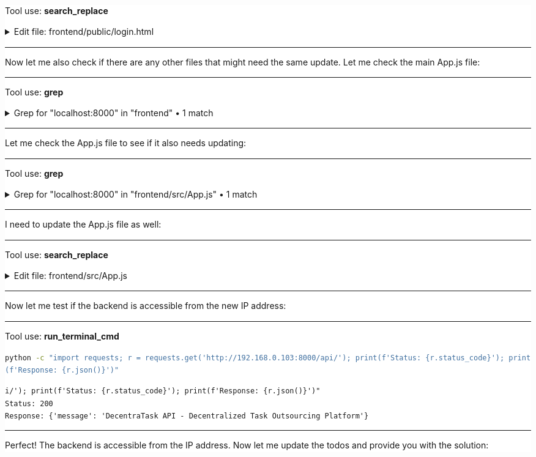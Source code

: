 Tool use: **search_replace**


<details><summary>Edit file: frontend/public/login.html</summary></details>

---

Now let me also check if there are any other files that might need the same update. Let me check the main App.js file:


---

Tool use: **grep**

<details><summary>Grep for "localhost:8000" in "frontend" • 1 match</summary></details>

---

Let me check the App.js file to see if it also needs updating:


---

Tool use: **grep**

<details><summary>Grep for "localhost:8000" in "frontend/src/App.js" • 1 match</summary></details>

---

I need to update the App.js file as well:


---

Tool use: **search_replace**


<details><summary>Edit file: frontend/src/App.js</summary></details>

---

Now let me test if the backend is accessible from the new IP address:


---

Tool use: **run_terminal_cmd**

```bash
python -c "import requests; r = requests.get('http://192.168.0.103:8000/api/'); print(f'Status: {r.status_code}'); print(f'Response: {r.json()}')"
```

```
i/'); print(f'Status: {r.status_code}'); print(f'Response: {r.json()}')"        
Status: 200
Response: {'message': 'DecentraTask API - Decentralized Task Outsourcing Platform'}                                                                             
```

---

Perfect! The backend is accessible from the IP address. Now let me update the todos and provide you with the solution:
